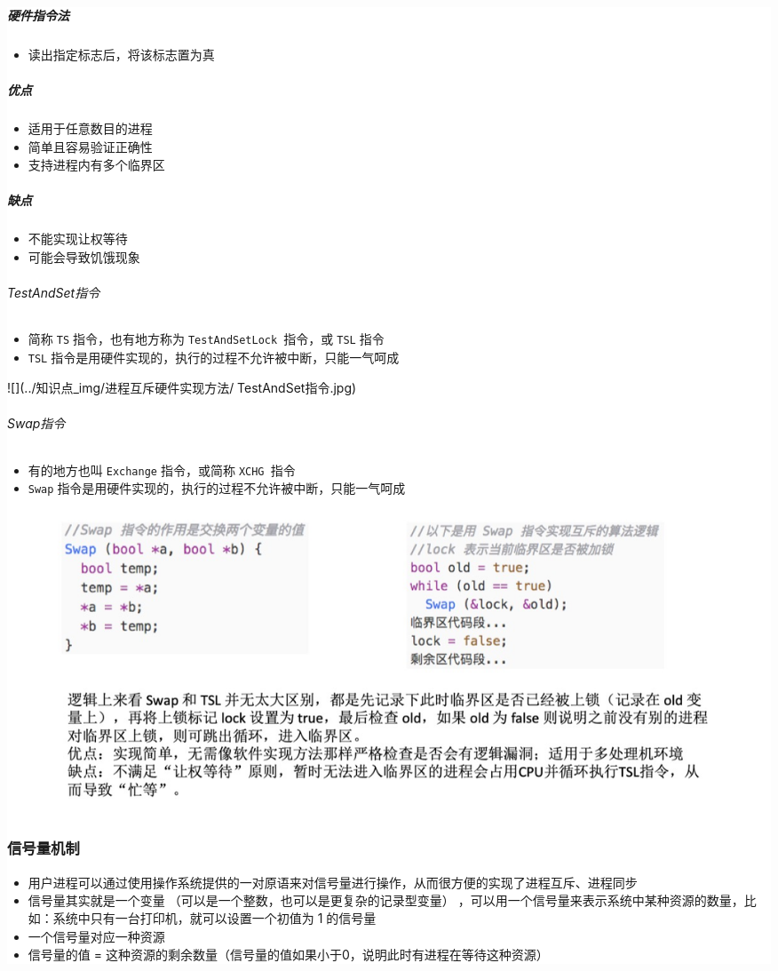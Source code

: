 ##### 硬件指令法

- 读出指定标志后，将该标志置为真

##### 优点

- 适用于任意数目的进程
- 简单且容易验证正确性
- 支持进程内有多个临界区

##### 缺点

- 不能实现让权等待
- 可能会导致饥饿现象

###### TestAndSet指令

- 简称 `TS` 指令，也有地方称为 `TestAndSetLock `指令，或 `TSL` 指令 
- `TSL` 指令是用硬件实现的，执行的过程不允许被中断，只能一气呵成

![](../知识点_img/进程互斥硬件实现方法/ TestAndSet指令.jpg)

###### Swap指令

- 有的地方也叫 `Exchange` 指令，或简称 `XCHG `指令
- `Swap` 指令是用硬件实现的，执行的过程不允许被中断，只能一气呵成

![](../知识点_img/进程互斥硬件实现方法/Swap指令.jpg)



### 信号量机制

- 用户进程可以通过使用操作系统提供的一对原语来对信号量进行操作，从而很方便的实现了进程互斥、进程同步
- 信号量其实就是一个变量 （可以是一个整数，也可以是更复杂的记录型变量） ，可以用一个信号量来表示系统中某种资源的数量，比如：系统中只有一台打印机，就可以设置一个初值为 1 的信号量
- 一个信号量对应一种资源
- 信号量的值 = 这种资源的剩余数量（信号量的值如果小于0，说明此时有进程在等待这种资源）
